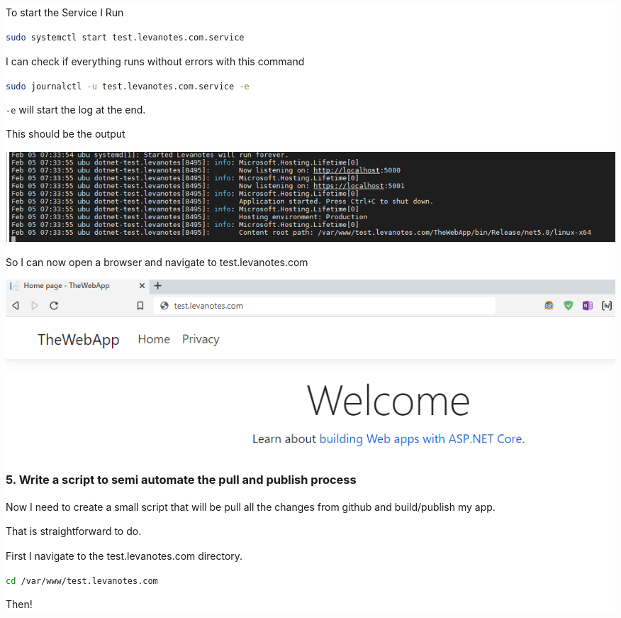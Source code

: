 To start the Service I Run 

```bash
sudo systemctl start test.levanotes.com.service
```

I can check if everything runs without errors with this command

```bash
sudo journalctl -u test.levanotes.com.service -e 
```

`-e` will start the log at the end.

This should be the output

![dotnet-service-runs](dotnet-service-runs.png)

So I can now open a browser and navigate to test.levanotes.com 

![dotnet-service-runs](image-20210205080842456.png)


### 5. Write a script to semi automate the pull and publish process

Now I need to create a small script that will be pull all the changes from github and build/publish my app. 

That is straightforward to do. 

First I navigate to the test.levanotes.com directory.

```bash
cd /var/www/test.levanotes.com
```

Then!
